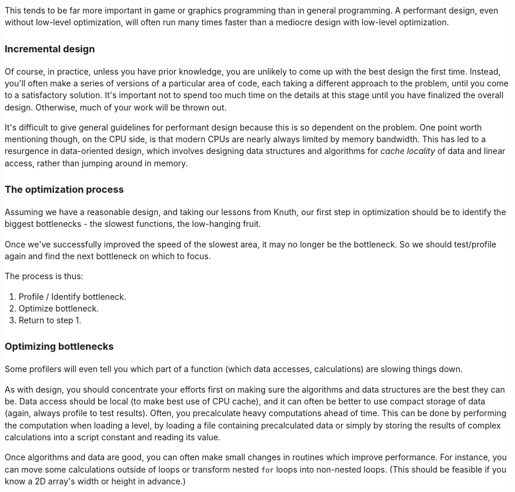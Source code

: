 This tends to be far more important in game or graphics programming than
in general programming. A performant design, even without low-level
optimization, will often run many times faster than a mediocre design
with low-level optimization.

### Incremental design

Of course, in practice, unless you have prior knowledge, you are
unlikely to come up with the best design the first time. Instead, you'll
often make a series of versions of a particular area of code, each
taking a different approach to the problem, until you come to a
satisfactory solution. It's important not to spend too much time on the
details at this stage until you have finalized the overall design.
Otherwise, much of your work will be thrown out.

It's difficult to give general guidelines for performant design because
this is so dependent on the problem. One point worth mentioning though,
on the CPU side, is that modern CPUs are nearly always limited by memory
bandwidth. This has led to a resurgence in data-oriented design, which
involves designing data structures and algorithms for *cache locality*
of data and linear access, rather than jumping around in memory.

### The optimization process

Assuming we have a reasonable design, and taking our lessons from Knuth,
our first step in optimization should be to identify the biggest
bottlenecks - the slowest functions, the low-hanging fruit.

Once we've successfully improved the speed of the slowest area, it may
no longer be the bottleneck. So we should test/profile again and find
the next bottleneck on which to focus.

The process is thus:

1.  Profile / Identify bottleneck.
2.  Optimize bottleneck.
3.  Return to step 1.

### Optimizing bottlenecks

Some profilers will even tell you which part of a function (which data
accesses, calculations) are slowing things down.

As with design, you should concentrate your efforts first on making sure
the algorithms and data structures are the best they can be. Data access
should be local (to make best use of CPU cache), and it can often be
better to use compact storage of data (again, always profile to test
results). Often, you precalculate heavy computations ahead of time. This
can be done by performing the computation when loading a level, by
loading a file containing precalculated data or simply by storing the
results of complex calculations into a script constant and reading its
value.

Once algorithms and data are good, you can often make small changes in
routines which improve performance. For instance, you can move some
calculations outside of loops or transform nested `for` loops into
non-nested loops. (This should be feasible if you know a 2D array's
width or height in advance.)
